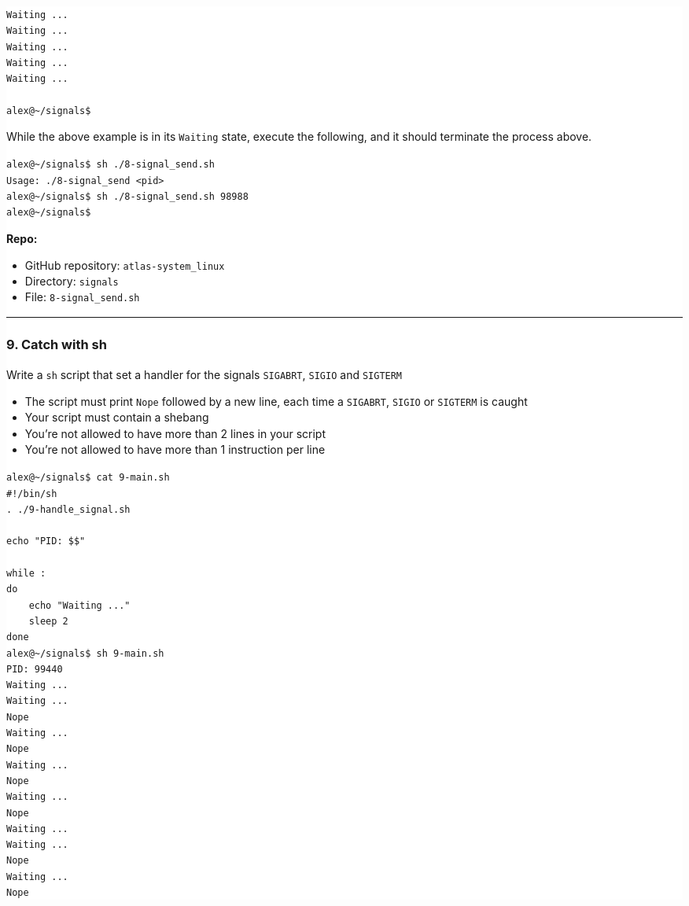 ```
Waiting ...
Waiting ...
Waiting ...
Waiting ...
Waiting ...

alex@~/signals$

```

While the above example is in its `Waiting` state, execute the following, and it should terminate the process above.

```
alex@~/signals$ sh ./8-signal_send.sh
Usage: ./8-signal_send <pid>
alex@~/signals$ sh ./8-signal_send.sh 98988
alex@~/signals$

```

**Repo:**

- GitHub repository: `atlas-system_linux`
- Directory: `signals`
- File: `8-signal_send.sh`


---
### 9. Catch with sh

Write a `sh` script that set a handler for the signals `SIGABRT`, `SIGIO` and `SIGTERM`

- The script must print `Nope` followed by a new line, each time a `SIGABRT`, `SIGIO` or `SIGTERM` is caught
- Your script must contain a shebang
- You’re not allowed to have more than 2 lines in your script
- You’re not allowed to have more than 1 instruction per line

```
alex@~/signals$ cat 9-main.sh
#!/bin/sh
. ./9-handle_signal.sh

echo "PID: $$"

while :
do
    echo "Waiting ..."
    sleep 2
done
alex@~/signals$ sh 9-main.sh
PID: 99440
Waiting ...
Waiting ...
Nope
Waiting ...
Nope
Waiting ...
Nope
Waiting ...
Nope
Waiting ...
Waiting ...
Nope
Waiting ...
Nope
```
